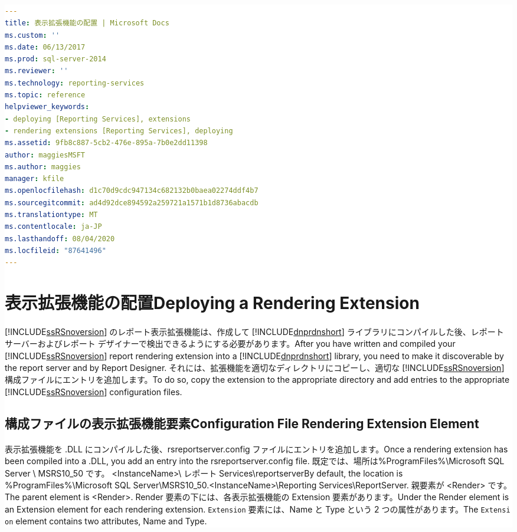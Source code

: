 ```yaml
---
title: 表示拡張機能の配置 | Microsoft Docs
ms.custom: ''
ms.date: 06/13/2017
ms.prod: sql-server-2014
ms.reviewer: ''
ms.technology: reporting-services
ms.topic: reference
helpviewer_keywords:
- deploying [Reporting Services], extensions
- rendering extensions [Reporting Services], deploying
ms.assetid: 9fb8c887-5cb2-476e-895a-7b0e2dd11398
author: maggiesMSFT
ms.author: maggies
manager: kfile
ms.openlocfilehash: d1c70d9cdc947134c682132b0baea02274ddf4b7
ms.sourcegitcommit: ad4d92dce894592a259721a1571b1d8736abacdb
ms.translationtype: MT
ms.contentlocale: ja-JP
ms.lasthandoff: 08/04/2020
ms.locfileid: "87641496"
---
```

# <a name="deploying-a-rendering-extension"></a><span data-ttu-id="f68d7-102">表示拡張機能の配置</span><span class="sxs-lookup"><span data-stu-id="f68d7-102">Deploying a Rendering Extension</span></span>
  <span data-ttu-id="f68d7-103">[!INCLUDE[ssRSnoversion](../../../includes/ssrsnoversion-md.md)] のレポート表示拡張機能は、作成して [!INCLUDE[dnprdnshort](../../../includes/dnprdnshort-md.md)] ライブラリにコンパイルした後、レポート サーバーおよびレポート デザイナーで検出できるようにする必要があります。</span><span class="sxs-lookup"><span data-stu-id="f68d7-103">After you have written and compiled your [!INCLUDE[ssRSnoversion](../../../includes/ssrsnoversion-md.md)] report rendering extension into a [!INCLUDE[dnprdnshort](../../../includes/dnprdnshort-md.md)] library, you need to make it discoverable by the report server and by Report Designer.</span></span> <span data-ttu-id="f68d7-104">それには、拡張機能を適切なディレクトリにコピーし、適切な [!INCLUDE[ssRSnoversion](../../../includes/ssrsnoversion-md.md)] 構成ファイルにエントリを追加します。</span><span class="sxs-lookup"><span data-stu-id="f68d7-104">To do so, copy the extension to the appropriate directory and add entries to the appropriate [!INCLUDE[ssRSnoversion](../../../includes/ssrsnoversion-md.md)] configuration files.</span></span>  
  
## <a name="configuration-file-rendering-extension-element"></a><span data-ttu-id="f68d7-105">構成ファイルの表示拡張機能要素</span><span class="sxs-lookup"><span data-stu-id="f68d7-105">Configuration File Rendering Extension Element</span></span>  
 <span data-ttu-id="f68d7-106">表示拡張機能を .DLL にコンパイルした後、rsreportserver.config ファイルにエントリを追加します。</span><span class="sxs-lookup"><span data-stu-id="f68d7-106">Once a rendering extension has been compiled into a .DLL, you add an entry into the rsreportserver.config file.</span></span> <span data-ttu-id="f68d7-107">既定では、場所は%ProgramFiles%\Microsoft SQL Server \ MSRS10_50 です。 \<InstanceName>\ レポート Services\reportserver</span><span class="sxs-lookup"><span data-stu-id="f68d7-107">By default, the location is %ProgramFiles%\Microsoft SQL Server\MSRS10_50.\<InstanceName>\Reporting Services\ReportServer.</span></span> <span data-ttu-id="f68d7-108">親要素が \<Render> です。</span><span class="sxs-lookup"><span data-stu-id="f68d7-108">The parent element is \<Render>.</span></span> <span data-ttu-id="f68d7-109">Render 要素の下には、各表示拡張機能の Extension 要素があります。</span><span class="sxs-lookup"><span data-stu-id="f68d7-109">Under the Render element is an Extension element for each rendering extension.</span></span> <span data-ttu-id="f68d7-110">`Extension` 要素には、Name と Type という 2 つの属性があります。</span><span class="sxs-lookup"><span data-stu-id="f68d7-110">The `Extension` element contains two attributes, Name and Type.</span></span>  
  